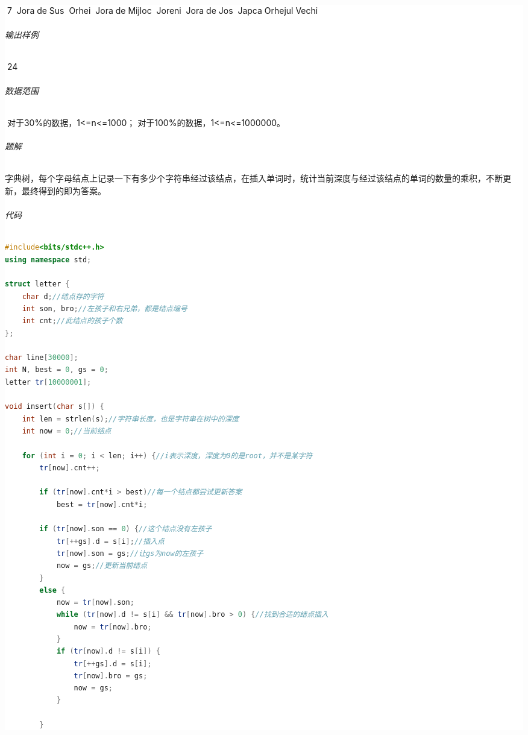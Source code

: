 ​	7
​	Jora de Sus
​	Orhei
​	Jora de Mijloc
​	Joreni
​	Jora de Jos
​	Japca
	Orhejul Vechi

###### 输出样例

​	24

###### 数据范围

​	对于30%的数据，1<=n<=1000；
	对于100%的数据，1<=n<=1000000。



###### 题解

​	字典树，每个字母结点上记录一下有多少个字符串经过该结点，在插入单词时，统计当前深度与经过该结点的单词的数量的乘积，不断更新，最终得到的即为答案。

###### 代码

```c++
#include<bits/stdc++.h>
using namespace std;

struct letter {
	char d;//结点存的字符 
	int son, bro;//左孩子和右兄弟，都是结点编号 
	int cnt;//此结点的孩子个数 
};

char line[30000];
int N, best = 0, gs = 0;
letter tr[10000001];

void insert(char s[]) {
	int len = strlen(s);//字符串长度，也是字符串在树中的深度 
	int now = 0;//当前结点 

	for (int i = 0; i < len; i++) {//i表示深度，深度为0的是root，并不是某字符  
		tr[now].cnt++;

		if (tr[now].cnt*i > best)//每一个结点都尝试更新答案 
			best = tr[now].cnt*i;

		if (tr[now].son == 0) {//这个结点没有左孩子 
			tr[++gs].d = s[i];//插入点 
			tr[now].son = gs;//让gs为now的左孩子 
			now = gs;//更新当前结点 
		}
		else {
			now = tr[now].son;
			while (tr[now].d != s[i] && tr[now].bro > 0) {//找到合适的结点插入 
				now = tr[now].bro;
			}
			if (tr[now].d != s[i]) {
				tr[++gs].d = s[i];
				tr[now].bro = gs;
				now = gs;
			}

		}
```